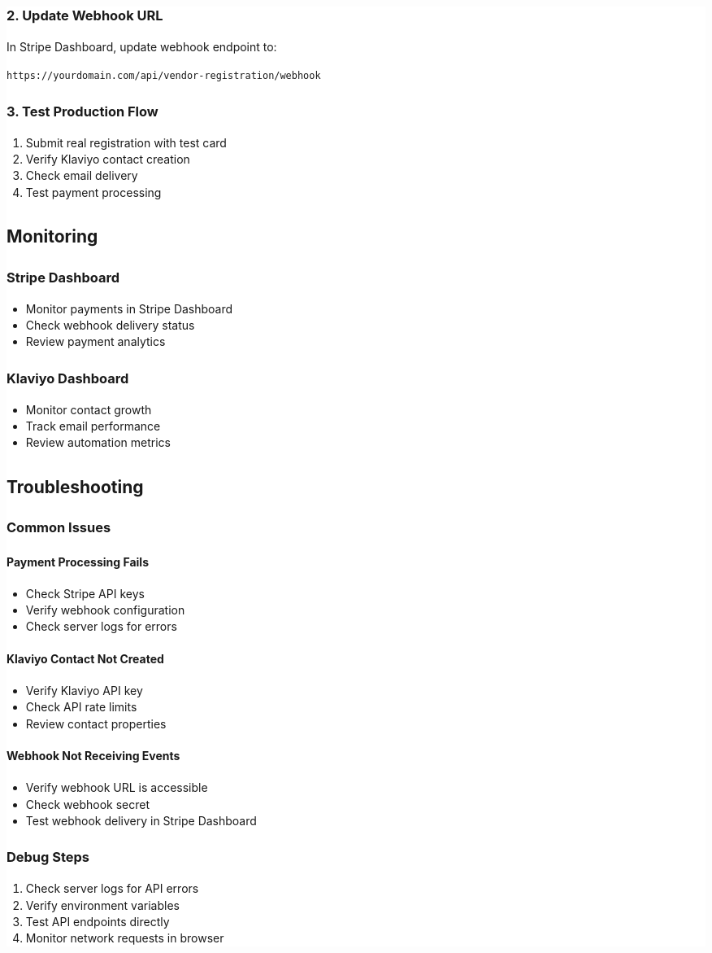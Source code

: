 ### 2. Update Webhook URL
In Stripe Dashboard, update webhook endpoint to:
```
https://yourdomain.com/api/vendor-registration/webhook
```

### 3. Test Production Flow
1. Submit real registration with test card
2. Verify Klaviyo contact creation
3. Check email delivery
4. Test payment processing

## Monitoring

### Stripe Dashboard
- Monitor payments in Stripe Dashboard
- Check webhook delivery status
- Review payment analytics

### Klaviyo Dashboard
- Monitor contact growth
- Track email performance
- Review automation metrics

## Troubleshooting

### Common Issues

#### Payment Processing Fails
- Check Stripe API keys
- Verify webhook configuration
- Check server logs for errors

#### Klaviyo Contact Not Created
- Verify Klaviyo API key
- Check API rate limits
- Review contact properties

#### Webhook Not Receiving Events
- Verify webhook URL is accessible
- Check webhook secret
- Test webhook delivery in Stripe Dashboard

### Debug Steps
1. Check server logs for API errors
2. Verify environment variables
3. Test API endpoints directly
4. Monitor network requests in browser
